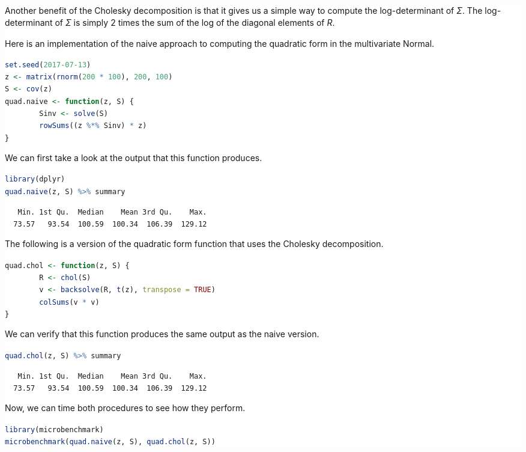 Another benefit of the Cholesky decomposition is that it gives us a simple way to compute the log-determinant of $\Sigma$. The log-determinant of $\Sigma$ is simply $2$ times the sum of the log of the diagonal elements of $R$.

Here is an implementation of the naive approach to computing the quadratic form in the multivariate Normal.


```r
set.seed(2017-07-13)
z <- matrix(rnorm(200 * 100), 200, 100)
S <- cov(z)
quad.naive <- function(z, S) {
        Sinv <- solve(S)
        rowSums((z %*% Sinv) * z)
}
```


We can first take a look at the output that this function produces.

```r
library(dplyr)
quad.naive(z, S) %>% summary
```

```
   Min. 1st Qu.  Median    Mean 3rd Qu.    Max. 
  73.57   93.54  100.59  100.34  106.39  129.12 
```


The following is a version of the quadratic form function that uses the Cholesky decomposition.


```r
quad.chol <- function(z, S) {
        R <- chol(S)
        v <- backsolve(R, t(z), transpose = TRUE)
        colSums(v * v)
}
```

We can verify that this function produces the same output as the naive version.

```r
quad.chol(z, S) %>% summary
```

```
   Min. 1st Qu.  Median    Mean 3rd Qu.    Max. 
  73.57   93.54  100.59  100.34  106.39  129.12 
```


Now, we can time both procedures to see how they perform.

```r
library(microbenchmark)
microbenchmark(quad.naive(z, S), quad.chol(z, S))
```
